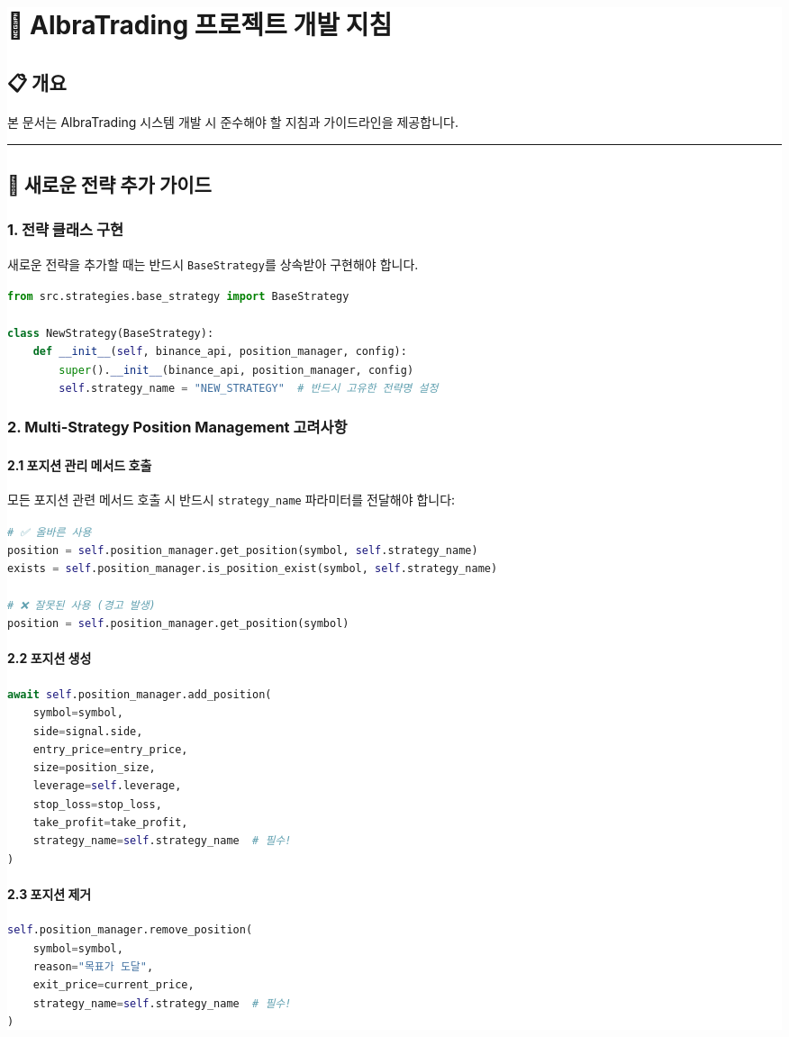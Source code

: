 # 🎯 AlbraTrading 프로젝트 개발 지침

## 📋 개요
본 문서는 AlbraTrading 시스템 개발 시 준수해야 할 지침과 가이드라인을 제공합니다.

---

## 🔧 새로운 전략 추가 가이드

### 1. 전략 클래스 구현
새로운 전략을 추가할 때는 반드시 `BaseStrategy`를 상속받아 구현해야 합니다.

```python
from src.strategies.base_strategy import BaseStrategy

class NewStrategy(BaseStrategy):
    def __init__(self, binance_api, position_manager, config):
        super().__init__(binance_api, position_manager, config)
        self.strategy_name = "NEW_STRATEGY"  # 반드시 고유한 전략명 설정
```

### 2. Multi-Strategy Position Management 고려사항

#### 2.1 포지션 관리 메서드 호출
모든 포지션 관련 메서드 호출 시 반드시 `strategy_name` 파라미터를 전달해야 합니다:

```python
# ✅ 올바른 사용
position = self.position_manager.get_position(symbol, self.strategy_name)
exists = self.position_manager.is_position_exist(symbol, self.strategy_name)

# ❌ 잘못된 사용 (경고 발생)
position = self.position_manager.get_position(symbol)
```

#### 2.2 포지션 생성
```python
await self.position_manager.add_position(
    symbol=symbol,
    side=signal.side,
    entry_price=entry_price,
    size=position_size,
    leverage=self.leverage,
    stop_loss=stop_loss,
    take_profit=take_profit,
    strategy_name=self.strategy_name  # 필수!
)
```

#### 2.3 포지션 제거
```python
self.position_manager.remove_position(
    symbol=symbol,
    reason="목표가 도달",
    exit_price=current_price,
    strategy_name=self.strategy_name  # 필수!
)
```
